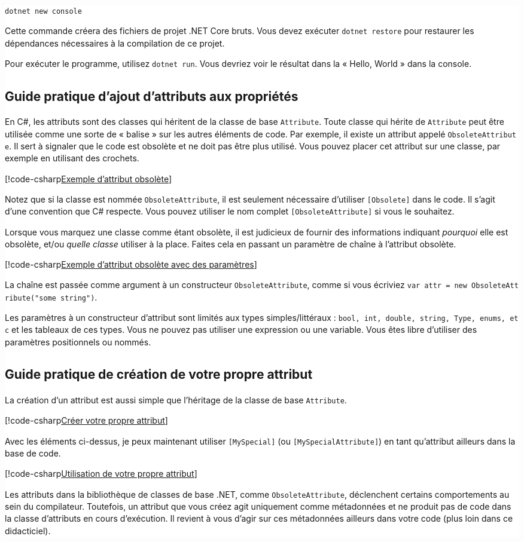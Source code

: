`dotnet new console`

Cette commande créera des fichiers de projet .NET Core bruts. Vous devez exécuter `dotnet restore` pour restaurer les dépendances nécessaires à la compilation de ce projet.

Pour exécuter le programme, utilisez `dotnet run`. Vous devriez voir le résultat dans la « Hello, World » dans la console.

<a id="how-to-add-attributes-to-code" class="xliff"></a>

## Guide pratique d’ajout d’attributs aux propriétés

En C#, les attributs sont des classes qui héritent de la classe de base `Attribute`. Toute classe qui hérite de `Attribute` peut être utilisée comme une sorte de « balise » sur les autres éléments de code.
Par exemple, il existe un attribut appelé `ObsoleteAttribute`. Il sert à signaler que le code est obsolète et ne doit pas être plus utilisé. Vous pouvez placer cet attribut sur une classe, par exemple en utilisant des crochets.

[!code-csharp[Exemple d’attribut obsolète](../../../samples/snippets/csharp/tutorials/attributes/Program.cs#ObsoleteExample1)]  

Notez que si la classe est nommée `ObsoleteAttribute`, il est seulement nécessaire d’utiliser `[Obsolete]` dans le code. Il s’agit d’une convention que C# respecte.
Vous pouvez utiliser le nom complet `[ObsoleteAttribute]` si vous le souhaitez.

Lorsque vous marquez une classe comme étant obsolète, il est judicieux de fournir des informations indiquant *pourquoi* elle est obsolète, et/ou *quelle classe* utiliser à la place. Faites cela en passant un paramètre de chaîne à l’attribut obsolète.

[!code-csharp[Exemple d’attribut obsolète avec des paramètres](../../../samples/snippets/csharp/tutorials/attributes/Program.cs#ObsoleteExample2)]

La chaîne est passée comme argument à un constructeur `ObsoleteAttribute`, comme si vous écriviez `var attr = new ObsoleteAttribute("some string")`.

Les paramètres à un constructeur d’attribut sont limités aux types simples/littéraux : `bool, int, double, string, Type, enums, etc` et les tableaux de ces types.
Vous ne pouvez pas utiliser une expression ou une variable. Vous êtes libre d’utiliser des paramètres positionnels ou nommés.

<a id="how-to-create-your-own-attribute" class="xliff"></a>

## Guide pratique de création de votre propre attribut

La création d’un attribut est aussi simple que l’héritage de la classe de base `Attribute`.

[!code-csharp[Créer votre propre attribut](../../../samples/snippets/csharp/tutorials/attributes/Program.cs#CreateAttributeExample1)]

Avec les éléments ci-dessus, je peux maintenant utiliser `[MySpecial]` (ou `[MySpecialAttribute]`) en tant qu’attribut ailleurs dans la base de code.

[!code-csharp[Utilisation de votre propre attribut](../../../samples/snippets/csharp/tutorials/attributes/Program.cs#CreateAttributeExample2)]

Les attributs dans la bibliothèque de classes de base .NET, comme `ObsoleteAttribute`, déclenchent certains comportements au sein du compilateur. Toutefois, un attribut que vous créez agit uniquement comme métadonnées et ne produit pas de code dans la classe d’attributs en cours d’exécution. Il revient à vous d’agir sur ces métadonnées ailleurs dans votre code (plus loin dans ce didacticiel).
